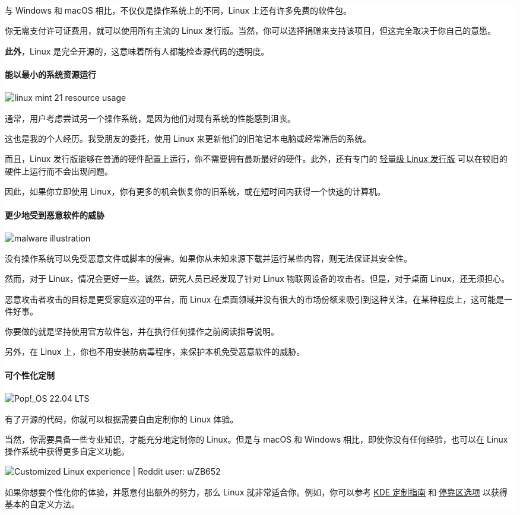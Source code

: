 
与 Windows 和 macOS 相比，不仅仅是操作系统上的不同，Linux 上还有许多免费的软件包。


你无需支付许可证费用，就可以使用所有主流的 Linux 发行版。当然，你可以选择捐赠来支持该项目，但这完全取决于你自己的意愿。


**此外**，Linux 是完全开源的，这意味着所有人都能检查源代码的透明度。


#### 能以最小的系统资源运行


![linux mint 21 resource usage](/Asserts/Images/album/202210/13/000546ukvnyaaekzvvjj2k.jpg)


通常，用户考虑尝试另一个操作系统，是因为他们对现有系统的性能感到沮丧。


这也是我的个人经历。我受朋友的委托，使用 Linux 来更新他们的旧笔记本电脑或经常滞后的系统。


而且，Linux 发行版能够在普通的硬件配置上运行，你不需要拥有最新最好的硬件。此外，还有专门的 [轻量级 Linux 发行版](https://itsfoss.com/lightweight-linux-beginners/) 可以在较旧的硬件上运行而不会出现问题。


因此，如果你立即使用 Linux，你有更多的机会恢复你的旧系统，或在短时间内获得一个快速的计算机。


#### 更少地受到恶意软件的威胁


![malware illustration](/Asserts/Images/album/202210/13/000547z4fnvjvjj0g0sini.jpg)


没有操作系统可以免受恶意文件或脚本的侵害。如果你从未知来源下载并运行某些内容，则无法保证其安全性。


然而，对于 Linux，情况会更好一些。诚然，研究人员已经发现了针对 Linux 物联网设备的攻击者。但是，对于桌面 Linux，还无须担心。


恶意攻击者攻击的目标是更受家庭欢迎的平台，而 Linux 在桌面领域并没有很大的市场份额来吸引到这种关注。在某种程度上，这可能是一件好事。


你要做的就是坚持使用官方软件包，并在执行任何操作之前阅读指导说明。


另外，在 Linux 上，你也不用安装防病毒程序，来保护本机免受恶意软件的威胁。


#### 可个性化定制


![Pop!_OS 22.04 LTS](/Asserts/Images/album/202210/13/000548v0h35tc5uth4p5cp.png)


有了开源的代码，你就可以根据需要自由定制你的 Linux 体验。


当然，你需要具备一些专业知识，才能充分地定制你的 Linux。但是与 macOS 和 Windows 相比，即使你没有任何经验，也可以在 Linux 操作系统中获得更多自定义功能。


![Customized Linux experience | Reddit user: u/ZB652](/Asserts/Images/album/202210/13/000548u75zpswwppiniwnu.jpg)


如果你想要个性化你的体验，并愿意付出额外的努力，那么 Linux 就非常适合你。例如，你可以参考 [KDE 定制指南](https://itsfoss.com/kde-customization/) 和 [停靠区选项](https://itsfoss.com/best-linux-docks/) 以获得基本的自定义方法。
